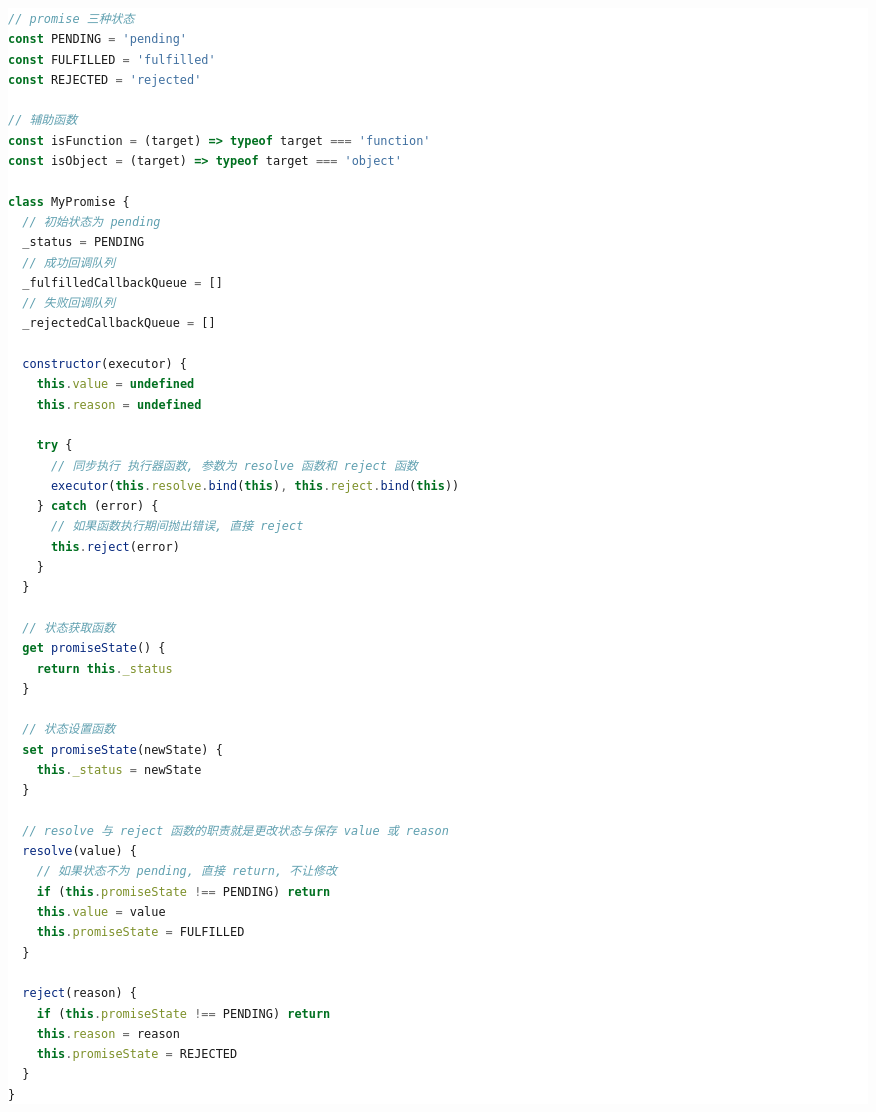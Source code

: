 ```js {0} [step1]
// promise 三种状态
const PENDING = 'pending'
const FULFILLED = 'fulfilled'
const REJECTED = 'rejected'

// 辅助函数
const isFunction = (target) => typeof target === 'function'
const isObject = (target) => typeof target === 'object'

class MyPromise {
  // 初始状态为 pending
  _status = PENDING
  // 成功回调队列
  _fulfilledCallbackQueue = []
  // 失败回调队列
  _rejectedCallbackQueue = []

  constructor(executor) {
    this.value = undefined
    this.reason = undefined

    try {
      // 同步执行 执行器函数, 参数为 resolve 函数和 reject 函数
      executor(this.resolve.bind(this), this.reject.bind(this))
    } catch (error) {
      // 如果函数执行期间抛出错误, 直接 reject
      this.reject(error)
    }
  }

  // 状态获取函数
  get promiseState() {
    return this._status
  }

  // 状态设置函数
  set promiseState(newState) {
    this._status = newState
  }

  // resolve 与 reject 函数的职责就是更改状态与保存 value 或 reason
  resolve(value) {
    // 如果状态不为 pending, 直接 return, 不让修改
    if (this.promiseState !== PENDING) return
    this.value = value
    this.promiseState = FULFILLED
  }

  reject(reason) {
    if (this.promiseState !== PENDING) return
    this.reason = reason
    this.promiseState = REJECTED
  }
}
```

